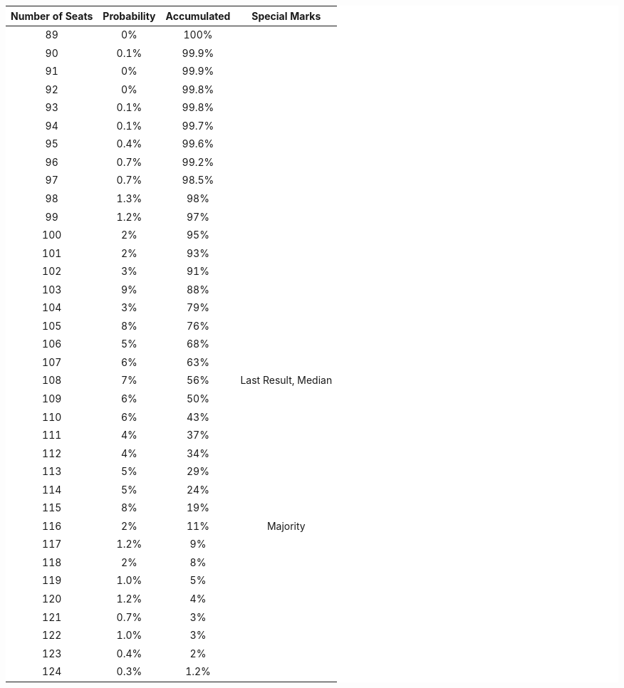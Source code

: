 | Number of Seats | Probability | Accumulated | Special Marks |
|:---------------:|:-----------:|:-----------:|:-------------:|
| 89 | 0% | 100% |  |
| 90 | 0.1% | 99.9% |  |
| 91 | 0% | 99.9% |  |
| 92 | 0% | 99.8% |  |
| 93 | 0.1% | 99.8% |  |
| 94 | 0.1% | 99.7% |  |
| 95 | 0.4% | 99.6% |  |
| 96 | 0.7% | 99.2% |  |
| 97 | 0.7% | 98.5% |  |
| 98 | 1.3% | 98% |  |
| 99 | 1.2% | 97% |  |
| 100 | 2% | 95% |  |
| 101 | 2% | 93% |  |
| 102 | 3% | 91% |  |
| 103 | 9% | 88% |  |
| 104 | 3% | 79% |  |
| 105 | 8% | 76% |  |
| 106 | 5% | 68% |  |
| 107 | 6% | 63% |  |
| 108 | 7% | 56% | Last Result, Median |
| 109 | 6% | 50% |  |
| 110 | 6% | 43% |  |
| 111 | 4% | 37% |  |
| 112 | 4% | 34% |  |
| 113 | 5% | 29% |  |
| 114 | 5% | 24% |  |
| 115 | 8% | 19% |  |
| 116 | 2% | 11% | Majority |
| 117 | 1.2% | 9% |  |
| 118 | 2% | 8% |  |
| 119 | 1.0% | 5% |  |
| 120 | 1.2% | 4% |  |
| 121 | 0.7% | 3% |  |
| 122 | 1.0% | 3% |  |
| 123 | 0.4% | 2% |  |
| 124 | 0.3% | 1.2% |  |